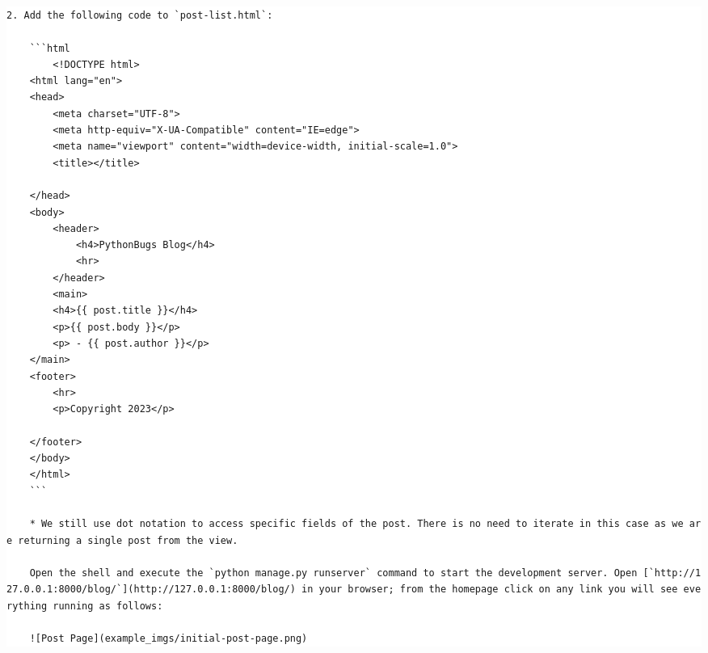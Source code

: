     2. Add the following code to `post-list.html`:

        ```html
            <!DOCTYPE html>
        <html lang="en">
        <head>
            <meta charset="UTF-8">
            <meta http-equiv="X-UA-Compatible" content="IE=edge">
            <meta name="viewport" content="width=device-width, initial-scale=1.0">
            <title></title>
            
        </head>
        <body>
            <header>
                <h4>PythonBugs Blog</h4>
                <hr>
            </header>
            <main>
            <h4>{{ post.title }}</h4>
            <p>{{ post.body }}</p>
            <p> - {{ post.author }}</p>
        </main>
        <footer>
            <hr>
            <p>Copyright 2023</p>
            
        </footer>
        </body>
        </html>
        ```

        * We still use dot notation to access specific fields of the post. There is no need to iterate in this case as we are returning a single post from the view.

        Open the shell and execute the `python manage.py runserver` command to start the development server. Open [`http://127.0.0.1:8000/blog/`](http://127.0.0.1:8000/blog/) in your browser; from the homepage click on any link you will see everything running as follows:

        ![Post Page](example_imgs/initial-post-page.png)
